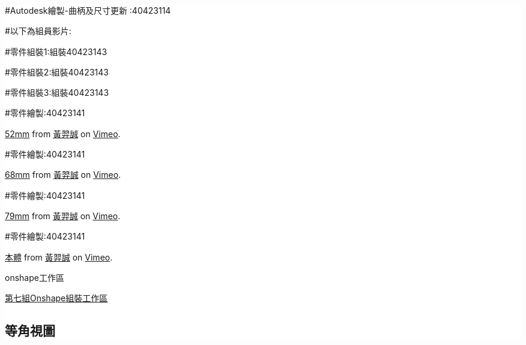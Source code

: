 #Autodesk繪製-曲柄及尺寸更新 :40423114

<iframe width="560" height="315" src="https://www.youtube.com/embed/-dFZG04SMqg" frameborder="0" allowfullscreen></iframe>

#以下為組員影片:

#零件組裝1:組裝40423143

<iframe width="560" height="315" src="https://www.youtube.com/embed/78NNDtbeJr0" frameborder="0" allowfullscreen></iframe>

#零件組裝2:組裝40423143

<iframe width="560" height="315" src="https://www.youtube.com/embed/QmXKsrjlpj4" frameborder="0" allowfullscreen></iframe>

#零件組裝3:組裝40423143

<iframe width="560" height="315" src="https://www.youtube.com/embed/7JNL24P4rl4" frameborder="0" allowfullscreen></iframe>

#零件繪製:40423141

<iframe src="https://player.vimeo.com/video/222997294" width="640" height="307" frameborder="0" webkitallowfullscreen mozallowfullscreen allowfullscreen></iframe>
<p><a href="https://vimeo.com/222997294">52mm</a> from <a href="https://vimeo.com/user63666337">黃羿誠</a> on <a href="https://vimeo.com">Vimeo</a>.</p>

#零件繪製:40423141

<iframe src="https://player.vimeo.com/video/222997298" width="640" height="307" frameborder="0" webkitallowfullscreen mozallowfullscreen allowfullscreen></iframe>
<p><a href="https://vimeo.com/222997298">68mm</a> from <a href="https://vimeo.com/user63666337">黃羿誠</a> on <a href="https://vimeo.com">Vimeo</a>.</p>

#零件繪製:40423141

<iframe src="https://player.vimeo.com/video/222997306" width="640" height="307" frameborder="0" webkitallowfullscreen mozallowfullscreen allowfullscreen></iframe>
<p><a href="https://vimeo.com/222997306">79mm</a> from <a href="https://vimeo.com/user63666337">黃羿誠</a> on <a href="https://vimeo.com">Vimeo</a>.</p>

#零件繪製:40423141

<iframe src="https://player.vimeo.com/video/222997311" width="640" height="307" frameborder="0" webkitallowfullscreen mozallowfullscreen allowfullscreen></iframe>
<p><a href="https://vimeo.com/222997311">本體</a> from <a href="https://vimeo.com/user63666337">黃羿誠</a> on <a href="https://vimeo.com">Vimeo</a>.</p>


 </h2>onshape工作區</h2>
 
 <a href="https://cad.onshape.com/documents/274005be1e8241d3c766f9f1/w/964eb62a09323c7d3b75db99/e/5634f93660a4e4f43a6c08e6">第七組Onshape組裝工作區</a>


<h2>等角視圖</h2>
